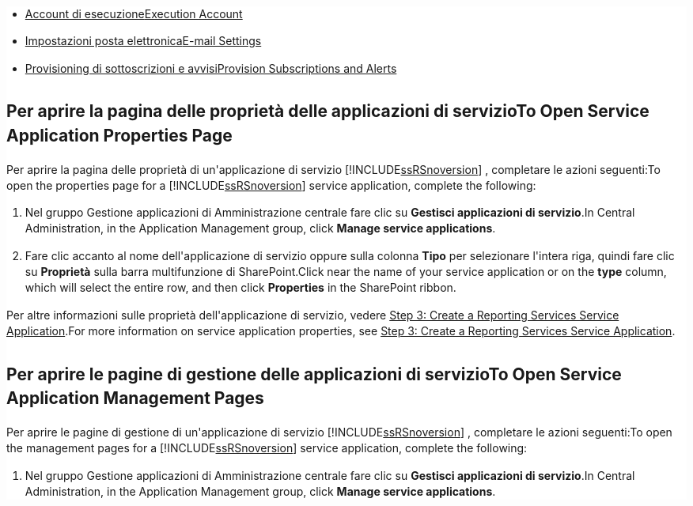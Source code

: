 -   [<span data-ttu-id="8cdc0-110">Account di esecuzione</span><span class="sxs-lookup"><span data-stu-id="8cdc0-110">Execution Account</span></span>](#bkmk_executionaccount)

-   [<span data-ttu-id="8cdc0-111">Impostazioni posta elettronica</span><span class="sxs-lookup"><span data-stu-id="8cdc0-111">E-mail Settings</span></span>](#bkmk_email)

-   [<span data-ttu-id="8cdc0-112">Provisioning di sottoscrizioni e avvisi</span><span class="sxs-lookup"><span data-stu-id="8cdc0-112">Provision Subscriptions and Alerts</span></span>](#bkmk_provisionsubscriptions)

## <a name="to-open-service-application-properties-page"></a><span data-ttu-id="8cdc0-113">Per aprire la pagina delle proprietà delle applicazioni di servizio</span><span class="sxs-lookup"><span data-stu-id="8cdc0-113">To Open Service Application Properties Page</span></span>
 <span data-ttu-id="8cdc0-114">Per aprire la pagina delle proprietà di un'applicazione di servizio [!INCLUDE[ssRSnoversion](../includes/ssrsnoversion-md.md)] , completare le azioni seguenti:</span><span class="sxs-lookup"><span data-stu-id="8cdc0-114">To open the properties page for a [!INCLUDE[ssRSnoversion](../includes/ssrsnoversion-md.md)] service application, complete the following:</span></span>

1.  <span data-ttu-id="8cdc0-115">Nel gruppo Gestione applicazioni di Amministrazione centrale fare clic su **Gestisci applicazioni di servizio**.</span><span class="sxs-lookup"><span data-stu-id="8cdc0-115">In Central Administration, in the Application Management group, click **Manage service applications**.</span></span>

2.  <span data-ttu-id="8cdc0-116">Fare clic accanto al nome dell'applicazione di servizio oppure sulla colonna **Tipo** per selezionare l'intera riga, quindi fare clic su **Proprietà** sulla barra multifunzione di SharePoint.</span><span class="sxs-lookup"><span data-stu-id="8cdc0-116">Click near the name of your service application or on the **type** column, which will select the entire row, and then click **Properties** in the SharePoint ribbon.</span></span>

 <span data-ttu-id="8cdc0-117">Per altre informazioni sulle proprietà dell'applicazione di servizio, vedere [Step 3: Create a Reporting Services Service Application](../../2014/sql-server/install/install-reporting-services-sharepoint-mode-for-sharepoint-2013.md#bkmk_create_serrviceapplication).</span><span class="sxs-lookup"><span data-stu-id="8cdc0-117">For more information on service application properties, see [Step 3: Create a Reporting Services Service Application](../../2014/sql-server/install/install-reporting-services-sharepoint-mode-for-sharepoint-2013.md#bkmk_create_serrviceapplication).</span></span>

##  <a name="to-open-service-application-management-pages"></a><a name="bkmk_openpages"></a><span data-ttu-id="8cdc0-118">Per aprire le pagine di gestione delle applicazioni di servizio</span><span class="sxs-lookup"><span data-stu-id="8cdc0-118">To Open Service Application Management Pages</span></span>
 <span data-ttu-id="8cdc0-119">Per aprire le pagine di gestione di un'applicazione di servizio [!INCLUDE[ssRSnoversion](../includes/ssrsnoversion-md.md)] , completare le azioni seguenti:</span><span class="sxs-lookup"><span data-stu-id="8cdc0-119">To open the management pages for a [!INCLUDE[ssRSnoversion](../includes/ssrsnoversion-md.md)] service application, complete the following:</span></span>

1.  <span data-ttu-id="8cdc0-120">Nel gruppo Gestione applicazioni di Amministrazione centrale fare clic su **Gestisci applicazioni di servizio**.</span><span class="sxs-lookup"><span data-stu-id="8cdc0-120">In Central Administration, in the Application Management group, click **Manage service applications**.</span></span>
